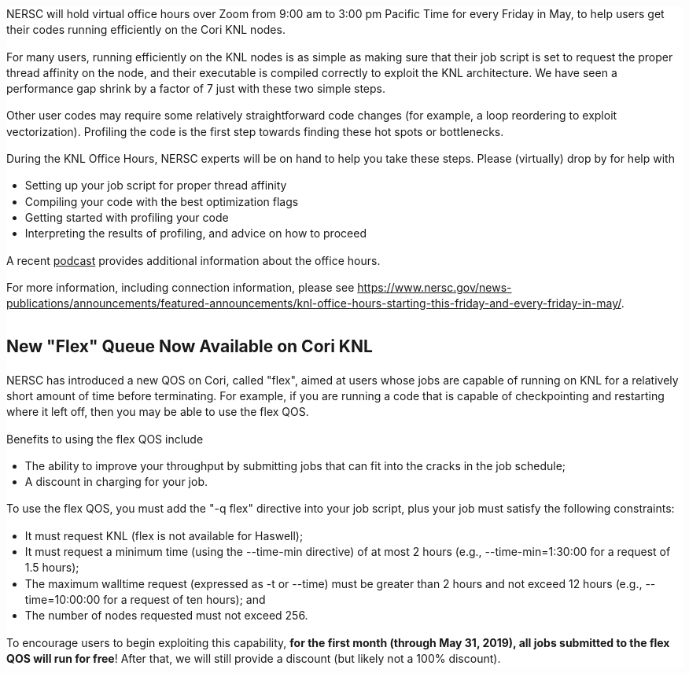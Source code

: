 NERSC will hold virtual office hours over Zoom from 9:00 am to 3:00 pm Pacific 
Time for every Friday in May, to help users get their codes running efficiently 
on the Cori KNL nodes.

For many users, running efficiently on the KNL nodes is as simple as making sure
that their job script is set to request the proper thread affinity on the node,
and their executable is compiled correctly to exploit the KNL architecture. We
have seen a performance gap shrink by a factor of 7 just with these two simple
steps.

Other user codes may require some relatively straightforward code changes (for
example, a loop reordering to exploit vectorization). Profiling the code is the
first step towards finding these hot spots or bottlenecks.

During the KNL Office Hours, NERSC experts will be on hand to help you take
these steps. Please (virtually) drop by for help with
- Setting up your job script for proper thread affinity
- Compiling your code with the best optimization flags
- Getting started with profiling your code
- Interpreting the results of profiling, and advice on how to proceed

A recent [podcast](https://anchor.fm/nersc-news/episodes/KNL-Office-Hours-Jack-Deslippe-Interview-e3uk9f/a-aee631) provides additional information about the
office hours.

For more information, including connection information, please see
<https://www.nersc.gov/news-publications/announcements/featured-announcements/knl-office-hours-starting-this-friday-and-every-friday-in-may/>.


## New "Flex" Queue Now Available on Cori KNL <a name="flexqueue"/> ##

NERSC has introduced a new QOS on Cori, called "flex", aimed at users whose 
jobs are capable of running on KNL for a relatively short amount of time before 
terminating. For example, if you are running a code that is capable of 
checkpointing and restarting where it left off, then you may be able to use the 
flex QOS.

Benefits to using the flex QOS include
- The ability to improve your throughput by submitting jobs that can fit into
the cracks in the job schedule;
- A discount in charging for your job.

To use the flex QOS, you must add the "-q flex" directive into your job script,
plus your job must satisfy the following constraints:
- It must request KNL (flex is not available for Haswell);
- It must request a minimum time (using the --time-min directive) of at most
2 hours (e.g., --time-min=1:30:00 for a request of 1.5 hours);
- The maximum walltime request (expressed as -t or --time) must be greater than
2 hours and not exceed 12 hours (e.g., --time=10:00:00 for a request of ten 
hours); and
- The number of nodes requested must not exceed 256.

To encourage users to begin exploiting this capability, **for the first month
(through May 31, 2019), all jobs submitted to the flex QOS will run for free**! 
After that, we will still provide a discount (but likely not a 100% discount).
